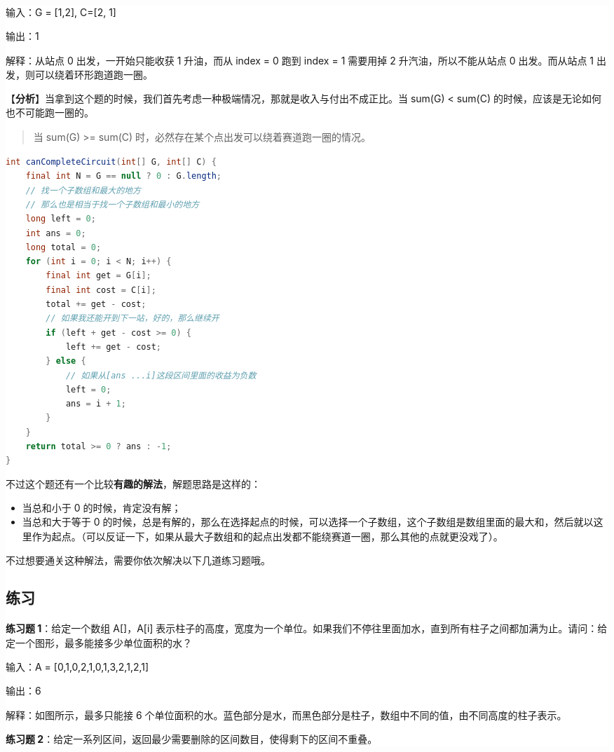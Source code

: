 输入：G = [1,2], C=[2, 1]

输出：1

解释：从站点 0 出发，一开始只能收获 1 升油，而从 index = 0 跑到 index = 1 需要用掉 2 升汽油，所以不能从站点 0 出发。而从站点 1 出发，则可以绕着环形跑道跑一圈。

【**分析**】当拿到这个题的时候，我们首先考虑一种极端情况，那就是收入与付出不成正比。当 sum(G) < sum(C) 的时候，应该是无论如何也不可能跑一圈的。

> 当 sum(G) >= sum(C) 时，必然存在某个点出发可以绕着赛道跑一圈的情况。

```JAVA
int canCompleteCircuit(int[] G, int[] C) {
    final int N = G == null ? 0 : G.length;
    // 找一个子数组和最大的地方
    // 那么也是相当于找一个子数组和最小的地方
    long left = 0;
    int ans = 0;
    long total = 0;
    for (int i = 0; i < N; i++) {
        final int get = G[i];
        final int cost = C[i];
        total += get - cost;
        // 如果我还能开到下一站，好的，那么继续开
        if (left + get - cost >= 0) {
            left += get - cost;
        } else {
            // 如果从[ans ...i]这段区间里面的收益为负数
            left = 0;
            ans = i + 1;
        }
    }
    return total >= 0 ? ans : -1;
}
```

不过这个题还有一个比较**有趣的解法**，解题思路是这样的：

- 当总和小于 0 的时候，肯定没有解；
- 当总和大于等于 0 的时候，总是有解的，那么在选择起点的时候，可以选择一个子数组，这个子数组是数组里面的最大和，然后就以这里作为起点。（可以反证一下，如果从最大子数组和的起点出发都不能绕赛道一圈，那么其他的点就更没戏了）。

不过想要通关这种解法，需要你依次解决以下几道练习题哦。



## 练习

**练习题 1**：给定一个数组 A[]，A[i] 表示柱子的高度，宽度为一个单位。如果我们不停往里面加水，直到所有柱子之间都加满为止。请问：给定一个图形，最多能接多少单位面积的水？

输入：A = [0,1,0,2,1,0,1,3,2,1,2,1]

输出：6

解释：如图所示，最多只能接 6 个单位面积的水。蓝色部分是水，而黑色部分是柱子，数组中不同的值，由不同高度的柱子表示。



**练习题 2**：给定一系列区间，返回最少需要删除的区间数目，使得剩下的区间不重叠。
